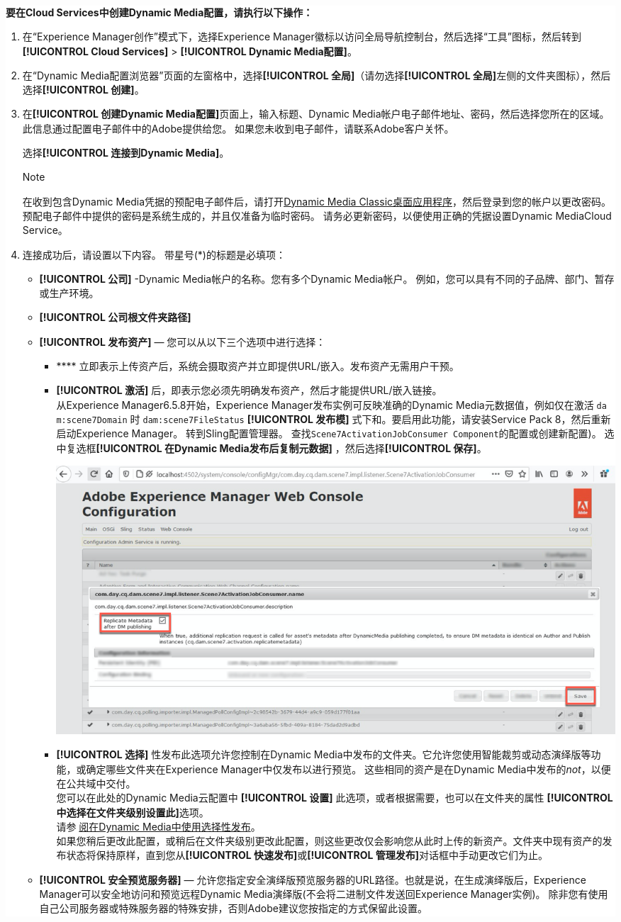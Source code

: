 **要在Cloud Services中创建Dynamic Media配置，请执行以下操作：**

1. 在“Experience Manager创作”模式下，选择Experience Manager徽标以访问全局导航控制台，然后选择“工具”图标，然后转到&#x200B;**[!UICONTROL Cloud Services]** > **[!UICONTROL Dynamic Media配置]**。
1. 在“Dynamic Media配置浏览器”页面的左窗格中，选择&#x200B;**[!UICONTROL 全局]**（请勿选择&#x200B;**[!UICONTROL 全局]**&#x200B;左侧的文件夹图标），然后选择&#x200B;**[!UICONTROL 创建]**。
1. 在&#x200B;**[!UICONTROL 创建Dynamic Media配置]**&#x200B;页面上，输入标题、Dynamic Media帐户电子邮件地址、密码，然后选择您所在的区域。 此信息通过配置电子邮件中的Adobe提供给您。 如果您未收到电子邮件，请联系Adobe客户关怀。

   选择&#x200B;**[!UICONTROL 连接到Dynamic Media]**。

   >[!NOTE]
   在收到包含Dynamic Media凭据的预配电子邮件后，请打开[Dynamic Media Classic桌面应用程序](https://experienceleague.adobe.com/docs/dynamic-media-classic/using/getting-started/signing-out.html#getting-started)，然后登录到您的帐户以更改密码。 预配电子邮件中提供的密码是系统生成的，并且仅准备为临时密码。 请务必更新密码，以便使用正确的凭据设置Dynamic MediaCloud Service。

1. 连接成功后，请设置以下内容。 带星号(*)的标题是必填项：

   * **[!UICONTROL 公司]**  -Dynamic Media帐户的名称。您有多个Dynamic Media帐户。 例如，您可以具有不同的子品牌、部门、暂存或生产环境。

   * **[!UICONTROL 公司根文件夹路径]**

   * **[!UICONTROL 发布资产]**  — 您可以从以下三个选项中进行选择：
      * **** 立即表示上传资产后，系统会摄取资产并立即提供URL/嵌入。发布资产无需用户干预。
      * **[!UICONTROL 激活]** 后，即表示您必须先明确发布资产，然后才能提供URL/嵌入链接。<br><!-- CQDOC-17478, Added March 9, 2021-->从Experience Manager6.5.8开始，Experience Manager发布实例可反映准确的Dynamic Media元数据值，例如仅在激活 `dam:scene7Domain` 时 `dam:scene7FileStatus`  **[!UICONTROL 发布模]** 式下和。要启用此功能，请安装Service Pack 8，然后重新启动Experience Manager。 转到Sling配置管理器。 查找`Scene7ActivationJobConsumer Component`的配置或创建新配置)。 选中复选框&#x200B;**[!UICONTROL 在Dynamic Media发布后复制元数据]** ，然后选择&#x200B;**[!UICONTROL 保存]**。

         ![“在Dynamic Media发布后复制元数据”复选框](assets-dm/replicate-metadata-setting.png)

      * **[!UICONTROL 选择]** 性发布此选项允许您控制在Dynamic Media中发布的文件夹。它允许您使用智能裁剪或动态演绎版等功能，或确定哪些文件夹在Experience Manager中仅发布以进行预览。 这些相同的资产是在Dynamic Media中发布的&#x200B;*not*，以便在公共域中交付。<br>您可以在此处的Dynamic Media云配置中 **[!UICONTROL 设置]** 此选项，或者根据需要，也可以在文件夹的属性 **[!UICONTROL 中选择在文件夹级别设置此]**&#x200B;选项。<br>请参 [阅在Dynamic Media中使用选择性发布](/help/assets/selective-publishing.md)。<br>如果您稍后更改此配置，或稍后在文件夹级别更改此配置，则这些更改仅会影响您从此时上传的新资产。文件夹中现有资产的发布状态将保持原样，直到您从&#x200B;**[!UICONTROL 快速发布]**&#x200B;或&#x200B;**[!UICONTROL 管理发布]**&#x200B;对话框中手动更改它们为止。
   * **[!UICONTROL 安全预览服务器]**  — 允许您指定安全演绎版预览服务器的URL路径。也就是说，在生成演绎版后，Experience Manager可以安全地访问和预览远程Dynamic Media演绎版(不会将二进制文件发送回Experience Manager实例)。
除非您有使用自己公司服务器或特殊服务器的特殊安排，否则Adobe建议您按指定的方式保留此设置。
